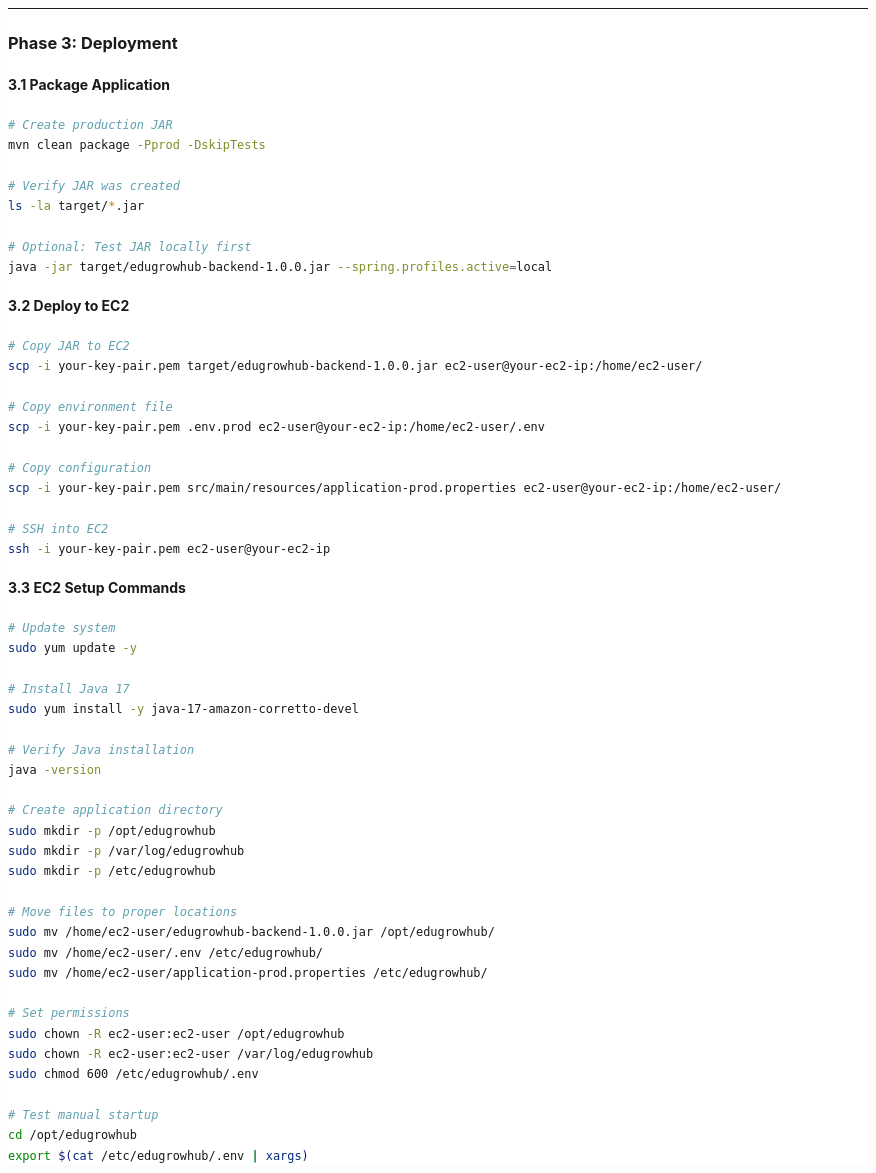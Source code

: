 
---

### **Phase 3: Deployment**

#### **3.1 Package Application**

```bash
# Create production JAR
mvn clean package -Pprod -DskipTests

# Verify JAR was created
ls -la target/*.jar

# Optional: Test JAR locally first
java -jar target/edugrowhub-backend-1.0.0.jar --spring.profiles.active=local
```

#### **3.2 Deploy to EC2**

```bash
# Copy JAR to EC2
scp -i your-key-pair.pem target/edugrowhub-backend-1.0.0.jar ec2-user@your-ec2-ip:/home/ec2-user/

# Copy environment file
scp -i your-key-pair.pem .env.prod ec2-user@your-ec2-ip:/home/ec2-user/.env

# Copy configuration
scp -i your-key-pair.pem src/main/resources/application-prod.properties ec2-user@your-ec2-ip:/home/ec2-user/

# SSH into EC2
ssh -i your-key-pair.pem ec2-user@your-ec2-ip
```

#### **3.3 EC2 Setup Commands**

```bash
# Update system
sudo yum update -y

# Install Java 17
sudo yum install -y java-17-amazon-corretto-devel

# Verify Java installation
java -version

# Create application directory
sudo mkdir -p /opt/edugrowhub
sudo mkdir -p /var/log/edugrowhub
sudo mkdir -p /etc/edugrowhub

# Move files to proper locations
sudo mv /home/ec2-user/edugrowhub-backend-1.0.0.jar /opt/edugrowhub/
sudo mv /home/ec2-user/.env /etc/edugrowhub/
sudo mv /home/ec2-user/application-prod.properties /etc/edugrowhub/

# Set permissions
sudo chown -R ec2-user:ec2-user /opt/edugrowhub
sudo chown -R ec2-user:ec2-user /var/log/edugrowhub
sudo chmod 600 /etc/edugrowhub/.env

# Test manual startup
cd /opt/edugrowhub
export $(cat /etc/edugrowhub/.env | xargs)
```